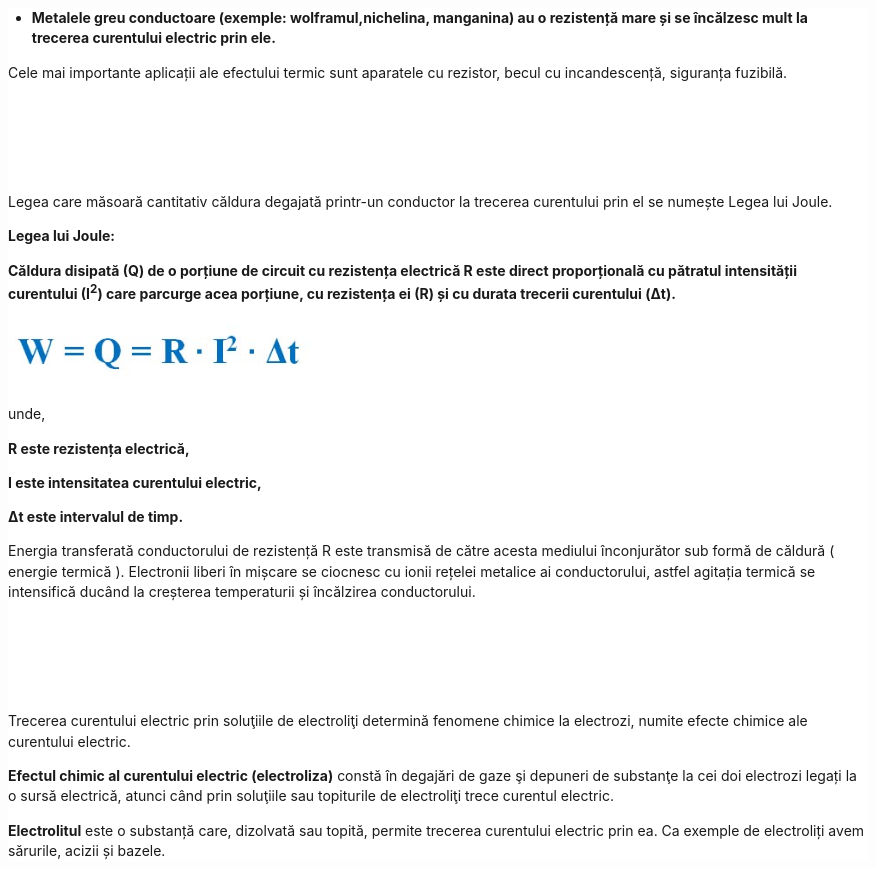 - **Metalele greu conductoare (exemple: wolframul,nichelina, manganina) au o rezistență mare și se încălzesc mult la trecerea curentului electric prin ele.**



Cele mai importante aplicații ale efectului termic sunt aparatele cu rezistor, becul cu incandescență, siguranța fuzibilă.


<br></br>
<br></br>



Legea care măsoară cantitativ căldura degajată printr-un conductor la trecerea curentului prin el se numește Legea lui Joule.


**Legea lui Joule:**

**Căldura disipată (Q) de o porțiune de circuit cu rezistența electrică R este direct proporțională cu pătratul intensității curentului (I<sup>2</sup>) care parcurge acea porțiune, cu rezistența ei (R) și cu durata trecerii curentului (Δt).**

<Img className="img-responsive4" src="fizica/clasa8/capitolul2/2_2_14_Poza4_LegeaLuiJoule_vers3.jpg" width="1000" height="67" />

unde,

**R este rezistența electrică,**

**I este intensitatea curentului electric,**

**Δt este intervalul de timp.**




Energia transferată conductorului de rezistență R este transmisă de către acesta mediului înconjurător sub formă de căldură ( energie termică ). Electronii liberi în mișcare se ciocnesc cu ionii rețelei metalice ai conductorului, astfel agitația termică se intensifică ducând la creșterea temperaturii și încălzirea conductorului.


<br></br>
<br></br>



Trecerea curentului electric prin soluţiile de electroliţi determină fenomene chimice la electrozi, numite efecte chimice ale curentului electric.


**Efectul chimic al curentului electric (electroliza)** constă în degajări de gaze şi depuneri de substanţe la cei doi electrozi legați la o sursă electrică, atunci când prin soluţiile sau topiturile de electroliţi trece curentul electric.


**Electrolitul** este o substanță care, dizolvată sau topită, permite trecerea curentului electric prin ea. Ca exemple de electroliți avem sărurile, acizii și bazele.

